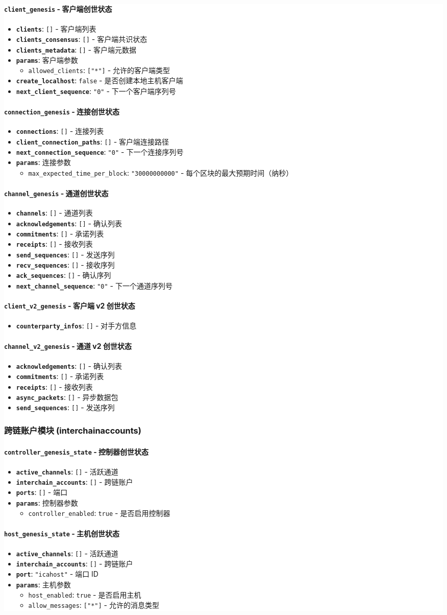 #### `client_genesis` - 客户端创世状态
- **`clients`**: `[]` - 客户端列表
- **`clients_consensus`**: `[]` - 客户端共识状态
- **`clients_metadata`**: `[]` - 客户端元数据
- **`params`**: 客户端参数
  - `allowed_clients`: `["*"]` - 允许的客户端类型
- **`create_localhost`**: `false` - 是否创建本地主机客户端
- **`next_client_sequence`**: `"0"` - 下一个客户端序列号

#### `connection_genesis` - 连接创世状态
- **`connections`**: `[]` - 连接列表
- **`client_connection_paths`**: `[]` - 客户端连接路径
- **`next_connection_sequence`**: `"0"` - 下一个连接序列号
- **`params`**: 连接参数
  - `max_expected_time_per_block`: `"30000000000"` - 每个区块的最大预期时间（纳秒）

#### `channel_genesis` - 通道创世状态
- **`channels`**: `[]` - 通道列表
- **`acknowledgements`**: `[]` - 确认列表
- **`commitments`**: `[]` - 承诺列表
- **`receipts`**: `[]` - 接收列表
- **`send_sequences`**: `[]` - 发送序列
- **`recv_sequences`**: `[]` - 接收序列
- **`ack_sequences`**: `[]` - 确认序列
- **`next_channel_sequence`**: `"0"` - 下一个通道序列号

#### `client_v2_genesis` - 客户端 v2 创世状态
- **`counterparty_infos`**: `[]` - 对手方信息

#### `channel_v2_genesis` - 通道 v2 创世状态
- **`acknowledgements`**: `[]` - 确认列表
- **`commitments`**: `[]` - 承诺列表
- **`receipts`**: `[]` - 接收列表
- **`async_packets`**: `[]` - 异步数据包
- **`send_sequences`**: `[]` - 发送序列

### 跨链账户模块 (interchainaccounts)

#### `controller_genesis_state` - 控制器创世状态
- **`active_channels`**: `[]` - 活跃通道
- **`interchain_accounts`**: `[]` - 跨链账户
- **`ports`**: `[]` - 端口
- **`params`**: 控制器参数
  - `controller_enabled`: `true` - 是否启用控制器

#### `host_genesis_state` - 主机创世状态
- **`active_channels`**: `[]` - 活跃通道
- **`interchain_accounts`**: `[]` - 跨链账户
- **`port`**: `"icahost"` - 端口 ID
- **`params`**: 主机参数
  - `host_enabled`: `true` - 是否启用主机
  - `allow_messages`: `["*"]` - 允许的消息类型
